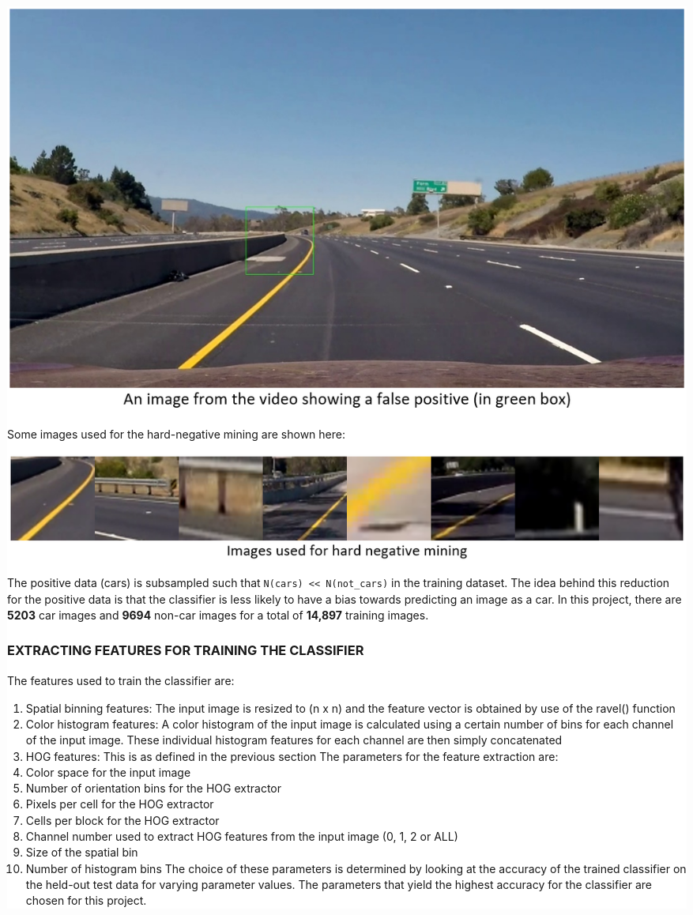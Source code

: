 ![An image from the video showing a false positive (in green box)](/images/falsepos.png)

Some images used for the hard-negative mining are shown here: 

![Images used for hard negative mining](/images/hardnegmining.png)

The positive data (cars) is subsampled such that `N(cars) << N(not_cars)` in the training dataset. The idea behind this reduction for the positive data is that the classifier is less likely to have a bias towards predicting an image as a car. In this project, there are **5203** car images and **9694** non-car images for a total of **14,897** training images.

### EXTRACTING FEATURES FOR TRAINING THE CLASSIFIER
The features used to train the classifier are: 
1.	Spatial binning features: The input image is resized to (n x n) and the feature vector is obtained by use of the ravel() function
2.	Color histogram features: A color histogram of the input image is calculated using a certain number of bins for each channel of the input image. These individual histogram features for each channel are then simply concatenated 
3.	HOG features: This is as defined in the previous section
The parameters for the feature extraction are:
1.	Color space for the input image
2.	Number of orientation bins for the HOG extractor
3.	Pixels per cell for the HOG extractor
4.	Cells per block for the HOG extractor
5.	Channel number used to extract HOG features from the input image (0, 1, 2 or ALL)
6.	Size of the spatial bin 
7.	Number of histogram bins
The choice of these parameters is determined by looking at the accuracy of the trained classifier on the held-out test data for varying parameter values. The parameters that yield the highest accuracy for the classifier are chosen for this project. 
```python
```